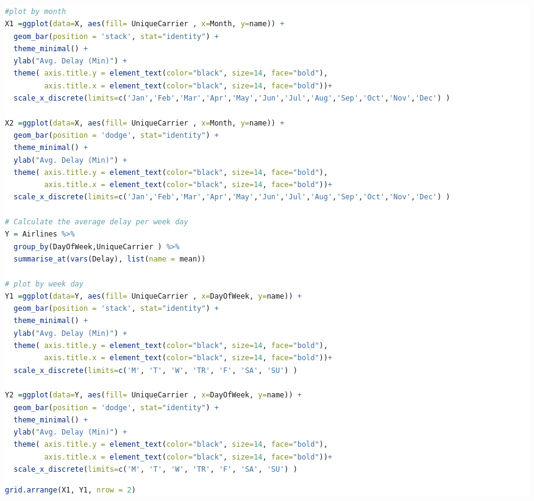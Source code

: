 ``` r
#plot by month
X1 =ggplot(data=X, aes(fill= UniqueCarrier , x=Month, y=name)) +
  geom_bar(position = 'stack', stat="identity") +
  theme_minimal() +
  ylab("Avg. Delay (Min)") +
  theme( axis.title.y = element_text(color="black", size=14, face="bold"),
         axis.title.x = element_text(color="black", size=14, face="bold"))+
  scale_x_discrete(limits=c('Jan','Feb','Mar','Apr','May','Jun','Jul','Aug','Sep','Oct','Nov','Dec') )

X2 =ggplot(data=X, aes(fill= UniqueCarrier , x=Month, y=name)) +
  geom_bar(position = 'dodge', stat="identity") +
  theme_minimal() +
  ylab("Avg. Delay (Min)") +
  theme( axis.title.y = element_text(color="black", size=14, face="bold"),
         axis.title.x = element_text(color="black", size=14, face="bold"))+
  scale_x_discrete(limits=c('Jan','Feb','Mar','Apr','May','Jun','Jul','Aug','Sep','Oct','Nov','Dec') )

# Calculate the average delay per week day
Y = Airlines %>%
  group_by(DayOfWeek,UniqueCarrier ) %>%
  summarise_at(vars(Delay), list(name = mean))

# plot by week day
Y1 =ggplot(data=Y, aes(fill= UniqueCarrier , x=DayOfWeek, y=name)) +
  geom_bar(position = 'stack', stat="identity") +
  theme_minimal() +
  ylab("Avg. Delay (Min)") +
  theme( axis.title.y = element_text(color="black", size=14, face="bold"),
         axis.title.x = element_text(color="black", size=14, face="bold"))+
  scale_x_discrete(limits=c('M', 'T', 'W', 'TR', 'F', 'SA', 'SU') )

Y2 =ggplot(data=Y, aes(fill= UniqueCarrier , x=DayOfWeek, y=name)) +
  geom_bar(position = 'dodge', stat="identity") +
  theme_minimal() +
  ylab("Avg. Delay (Min)") +
  theme( axis.title.y = element_text(color="black", size=14, face="bold"),
         axis.title.x = element_text(color="black", size=14, face="bold"))+
  scale_x_discrete(limits=c('M', 'T', 'W', 'TR', 'F', 'SA', 'SU') )
```

``` r
grid.arrange(X1, Y1, nrow = 2)
```
